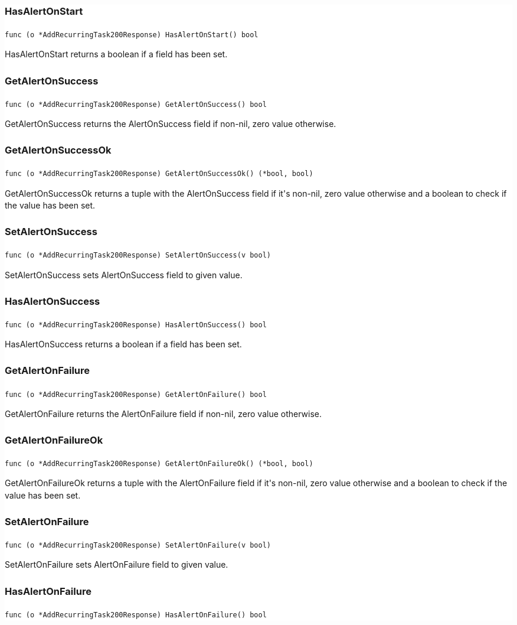 ### HasAlertOnStart

`func (o *AddRecurringTask200Response) HasAlertOnStart() bool`

HasAlertOnStart returns a boolean if a field has been set.

### GetAlertOnSuccess

`func (o *AddRecurringTask200Response) GetAlertOnSuccess() bool`

GetAlertOnSuccess returns the AlertOnSuccess field if non-nil, zero value otherwise.

### GetAlertOnSuccessOk

`func (o *AddRecurringTask200Response) GetAlertOnSuccessOk() (*bool, bool)`

GetAlertOnSuccessOk returns a tuple with the AlertOnSuccess field if it's non-nil, zero value otherwise
and a boolean to check if the value has been set.

### SetAlertOnSuccess

`func (o *AddRecurringTask200Response) SetAlertOnSuccess(v bool)`

SetAlertOnSuccess sets AlertOnSuccess field to given value.

### HasAlertOnSuccess

`func (o *AddRecurringTask200Response) HasAlertOnSuccess() bool`

HasAlertOnSuccess returns a boolean if a field has been set.

### GetAlertOnFailure

`func (o *AddRecurringTask200Response) GetAlertOnFailure() bool`

GetAlertOnFailure returns the AlertOnFailure field if non-nil, zero value otherwise.

### GetAlertOnFailureOk

`func (o *AddRecurringTask200Response) GetAlertOnFailureOk() (*bool, bool)`

GetAlertOnFailureOk returns a tuple with the AlertOnFailure field if it's non-nil, zero value otherwise
and a boolean to check if the value has been set.

### SetAlertOnFailure

`func (o *AddRecurringTask200Response) SetAlertOnFailure(v bool)`

SetAlertOnFailure sets AlertOnFailure field to given value.

### HasAlertOnFailure

`func (o *AddRecurringTask200Response) HasAlertOnFailure() bool`
